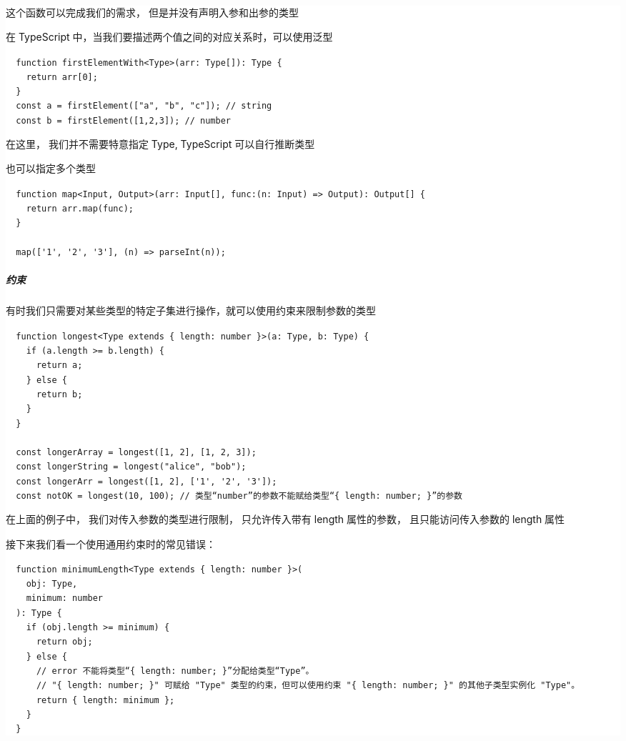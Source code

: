 这个函数可以完成我们的需求， 但是并没有声明入参和出参的类型

在 TypeScript 中，当我们要描述两个值之间的对应关系时，可以使用泛型

```
  function firstElementWith<Type>(arr: Type[]): Type {
    return arr[0];
  }
  const a = firstElement(["a", "b", "c"]); // string
  const b = firstElement([1,2,3]); // number
```

在这里， 我们并不需要特意指定 Type, TypeScript 可以自行推断类型

也可以指定多个类型

```
  function map<Input, Output>(arr: Input[], func:(n: Input) => Output): Output[] {
    return arr.map(func);
  }

  map(['1', '2', '3'], (n) => parseInt(n));
```

##### 约束

有时我们只需要对某些类型的特定子集进行操作，就可以使用约束来限制参数的类型

```
  function longest<Type extends { length: number }>(a: Type, b: Type) {
    if (a.length >= b.length) {
      return a;
    } else {
      return b;
    }
  }

  const longerArray = longest([1, 2], [1, 2, 3]);
  const longerString = longest("alice", "bob");
  const longerArr = longest([1, 2], ['1', '2', '3']);
  const notOK = longest(10, 100); // 类型“number”的参数不能赋给类型“{ length: number; }”的参数
```

在上面的例子中， 我们对传入参数的类型进行限制， 只允许传入带有 length 属性的参数， 且只能访问传入参数的 length 属性

接下来我们看一个使用通用约束时的常见错误：

```
  function minimumLength<Type extends { length: number }>(
    obj: Type,
    minimum: number
  ): Type {
    if (obj.length >= minimum) {
      return obj;
    } else {
      // error 不能将类型“{ length: number; }”分配给类型“Type”。
      // "{ length: number; }" 可赋给 "Type" 类型的约束，但可以使用约束 "{ length: number; }" 的其他子类型实例化 "Type"。
      return { length: minimum };
    }
  }
```


[0]: https://www.tslang.cn/docs/home.html